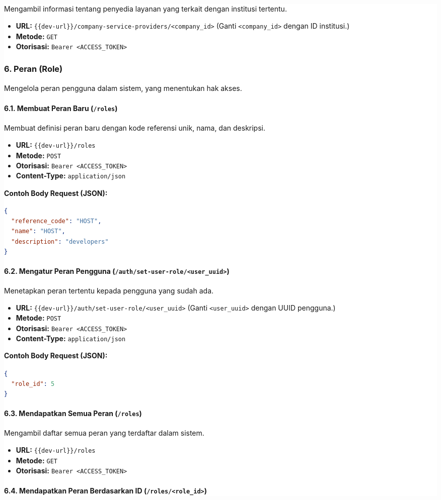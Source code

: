 Mengambil informasi tentang penyedia layanan yang terkait dengan institusi tertentu.

- **URL:** `{{dev-url}}/company-service-providers/<company_id>` (Ganti `<company_id>` dengan ID institusi.)
- **Metode:** `GET`
- **Otorisasi:** `Bearer <ACCESS_TOKEN>`

### 6. Peran (Role)

Mengelola peran pengguna dalam sistem, yang menentukan hak akses.

#### 6.1. Membuat Peran Baru (`/roles`)

Membuat definisi peran baru dengan kode referensi unik, nama, dan deskripsi.

- **URL:** `{{dev-url}}/roles`
- **Metode:** `POST`
- **Otorisasi:** `Bearer <ACCESS_TOKEN>`
- **Content-Type:** `application/json`

**Contoh Body Request (JSON):**

```json
{
  "reference_code": "HOST",
  "name": "HOST",
  "description": "developers"
}
```

#### 6.2. Mengatur Peran Pengguna (`/auth/set-user-role/<user_uuid>`)

Menetapkan peran tertentu kepada pengguna yang sudah ada.

- **URL:** `{{dev-url}}/auth/set-user-role/<user_uuid>` (Ganti `<user_uuid>` dengan UUID pengguna.)
- **Metode:** `POST`
- **Otorisasi:** `Bearer <ACCESS_TOKEN>`
- **Content-Type:** `application/json`

**Contoh Body Request (JSON):**

```json
{
  "role_id": 5
}
```

#### 6.3. Mendapatkan Semua Peran (`/roles`)

Mengambil daftar semua peran yang terdaftar dalam sistem.

- **URL:** `{{dev-url}}/roles`
- **Metode:** `GET`
- **Otorisasi:** `Bearer <ACCESS_TOKEN>`

#### 6.4. Mendapatkan Peran Berdasarkan ID (`/roles/<role_id>`)

